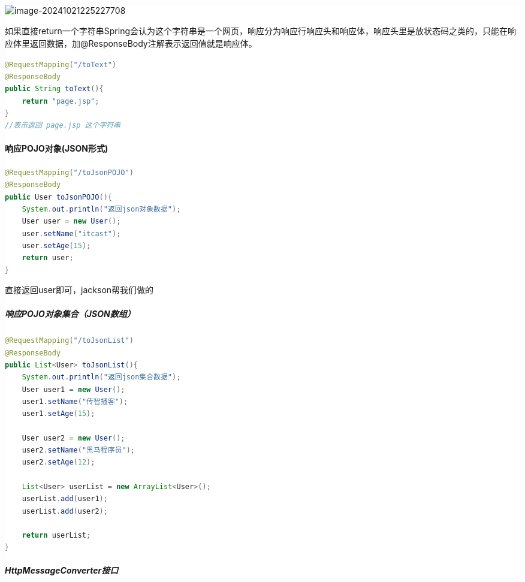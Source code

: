 ![image-20241021225227708](https://pub-9e727eae11e040a4aa2b1feedc2608d2.r2.dev/PicGo/image-20241021225227708.png)

如果直接return一个字符串Spring会认为这个字符串是一个网页，响应分为响应行响应头和响应体，响应头里是放状态码之类的，只能在响应体里返回数据，加@ResponseBody注解表示返回值就是响应体。

```java
@RequestMapping("/toText")
@ResponseBody
public String toText(){
    return "page.jsp";
}
//表示返回 page.jsp 这个字符串
```

#### 响应POJO对象(JSON形式)

```java
@RequestMapping("/toJsonPOJO")
@ResponseBody
public User toJsonPOJO(){
    System.out.println("返回json对象数据");
    User user = new User();
    user.setName("itcast");
    user.setAge(15);
    return user;
}
```

直接返回user即可，jackson帮我们做的

##### 响应POJO对象集合（JSON数组）

```java
@RequestMapping("/toJsonList")
@ResponseBody
public List<User> toJsonList(){
    System.out.println("返回json集合数据");
    User user1 = new User();
    user1.setName("传智播客");
    user1.setAge(15);

    User user2 = new User();
    user2.setName("黑马程序员");
    user2.setAge(12);

    List<User> userList = new ArrayList<User>();
    userList.add(user1);
    userList.add(user2);

    return userList;
}
```

##### HttpMessageConverter接口
